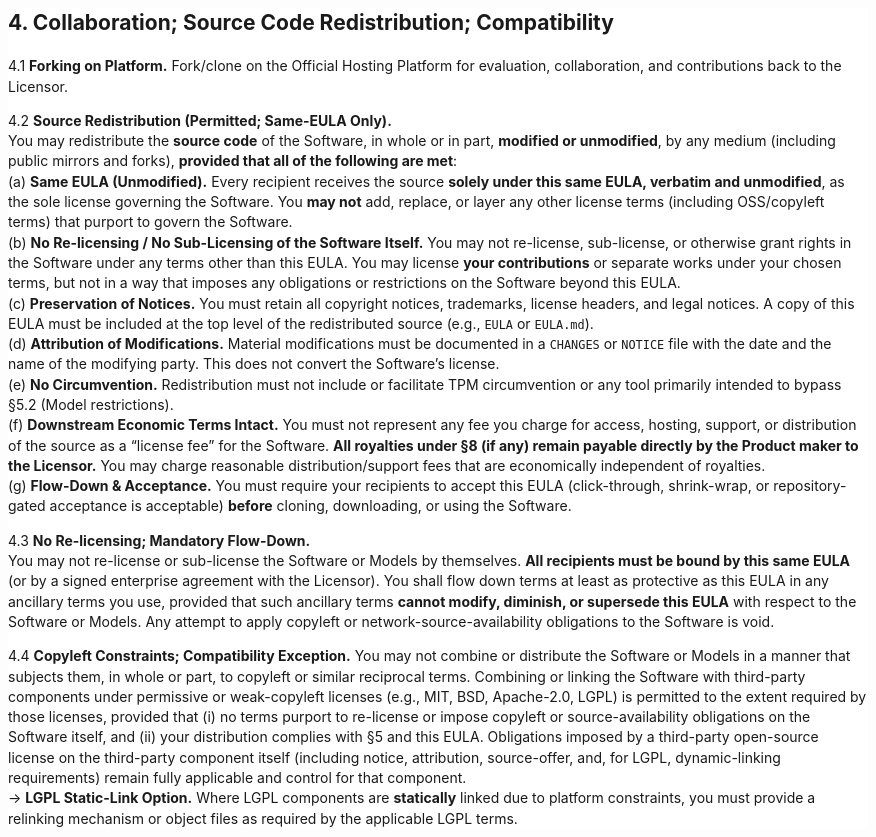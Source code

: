 
## 4. Collaboration; Source Code Redistribution; Compatibility
4.1 **Forking on Platform.** Fork/clone on the Official Hosting Platform for evaluation, collaboration, and contributions back to the Licensor.

4.2 **Source Redistribution (Permitted; Same-EULA Only).**  
You may redistribute the **source code** of the Software, in whole or in part, **modified or unmodified**, by any medium (including public mirrors and forks), **provided that all of the following are met**:  
(a) **Same EULA (Unmodified).** Every recipient receives the source **solely under this same EULA, verbatim and unmodified**, as the sole license governing the Software. You **may not** add, replace, or layer any other license terms (including OSS/copyleft terms) that purport to govern the Software.  
(b) **No Re-licensing / No Sub-Licensing of the Software Itself.** You may not re-license, sub-license, or otherwise grant rights in the Software under any terms other than this EULA. You may license **your contributions** or separate works under your chosen terms, but not in a way that imposes any obligations or restrictions on the Software beyond this EULA.  
(c) **Preservation of Notices.** You must retain all copyright notices, trademarks, license headers, and legal notices. A copy of this EULA must be included at the top level of the redistributed source (e.g., `EULA` or `EULA.md`).  
(d) **Attribution of Modifications.** Material modifications must be documented in a `CHANGES` or `NOTICE` file with the date and the name of the modifying party. This does not convert the Software’s license.  
(e) **No Circumvention.** Redistribution must not include or facilitate TPM circumvention or any tool primarily intended to bypass §5.2 (Model restrictions).  
(f) **Downstream Economic Terms Intact.** You must not represent any fee you charge for access, hosting, support, or distribution of the source as a “license fee” for the Software. **All royalties under §8 (if any) remain payable directly by the Product maker to the Licensor.** You may charge reasonable distribution/support fees that are economically independent of royalties.  
(g) **Flow-Down & Acceptance.** You must require your recipients to accept this EULA (click-through, shrink-wrap, or repository-gated acceptance is acceptable) **before** cloning, downloading, or using the Software.

4.3 **No Re-licensing; Mandatory Flow-Down.**  
You may not re-license or sub-license the Software or Models by themselves. **All recipients must be bound by this same EULA** (or by a signed enterprise agreement with the Licensor). You shall flow down terms at least as protective as this EULA in any ancillary terms you use, provided that such ancillary terms **cannot modify, diminish, or supersede this EULA** with respect to the Software or Models. Any attempt to apply copyleft or network-source-availability obligations to the Software is void.

4.4 **Copyleft Constraints; Compatibility Exception.** You may not combine or distribute the Software or Models in a manner that subjects them, in whole or part, to copyleft or similar reciprocal terms. Combining or linking the Software with third-party components under permissive or weak-copyleft licenses (e.g., MIT, BSD, Apache-2.0, LGPL) is permitted to the extent required by those licenses, provided that (i) no terms purport to re-license or impose copyleft or source-availability obligations on the Software itself, and (ii) your distribution complies with §5 and this EULA. Obligations imposed by a third-party open-source license on the third-party component itself (including notice, attribution, source-offer, and, for LGPL, dynamic-linking requirements) remain fully applicable and control for that component.  
→ **LGPL Static-Link Option.** Where LGPL components are **statically** linked due to platform constraints, you must provide a relinking mechanism or object files as required by the applicable LGPL terms.
